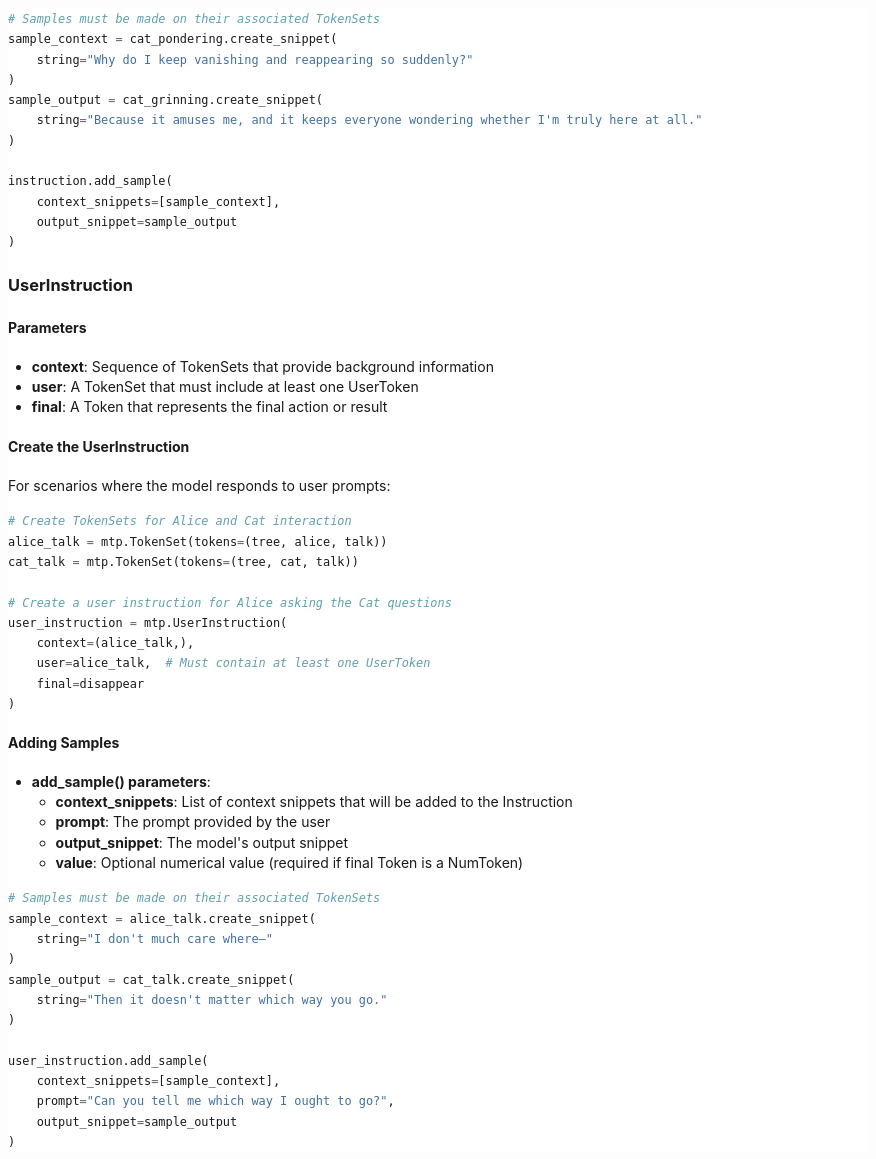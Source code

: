 ```python
# Samples must be made on their associated TokenSets
sample_context = cat_pondering.create_snippet(
    string="Why do I keep vanishing and reappearing so suddenly?"
)
sample_output = cat_grinning.create_snippet(
    string="Because it amuses me, and it keeps everyone wondering whether I'm truly here at all."
)

instruction.add_sample(
    context_snippets=[sample_context],
    output_snippet=sample_output
)
```

### UserInstruction

#### Parameters

- **context**: Sequence of TokenSets that provide background information
- **user**: A TokenSet that must include at least one UserToken
- **final**: A Token that represents the final action or result

#### Create the UserInstruction

For scenarios where the model responds to user prompts:

```python
# Create TokenSets for Alice and Cat interaction
alice_talk = mtp.TokenSet(tokens=(tree, alice, talk))
cat_talk = mtp.TokenSet(tokens=(tree, cat, talk))

# Create a user instruction for Alice asking the Cat questions
user_instruction = mtp.UserInstruction(
    context=(alice_talk,),
    user=alice_talk,  # Must contain at least one UserToken
    final=disappear
)
```

#### Adding Samples

- **add_sample() parameters**:
  - **context_snippets**: List of context snippets that will be added to the Instruction
  - **prompt**: The prompt provided by the user
  - **output_snippet**: The model's output snippet
  - **value**: Optional numerical value (required if final Token is a NumToken)

```python
# Samples must be made on their associated TokenSets
sample_context = alice_talk.create_snippet(
    string="I don't much care where—"
)
sample_output = cat_talk.create_snippet(
    string="Then it doesn't matter which way you go."
)

user_instruction.add_sample(
    context_snippets=[sample_context],
    prompt="Can you tell me which way I ought to go?",
    output_snippet=sample_output
)
```
